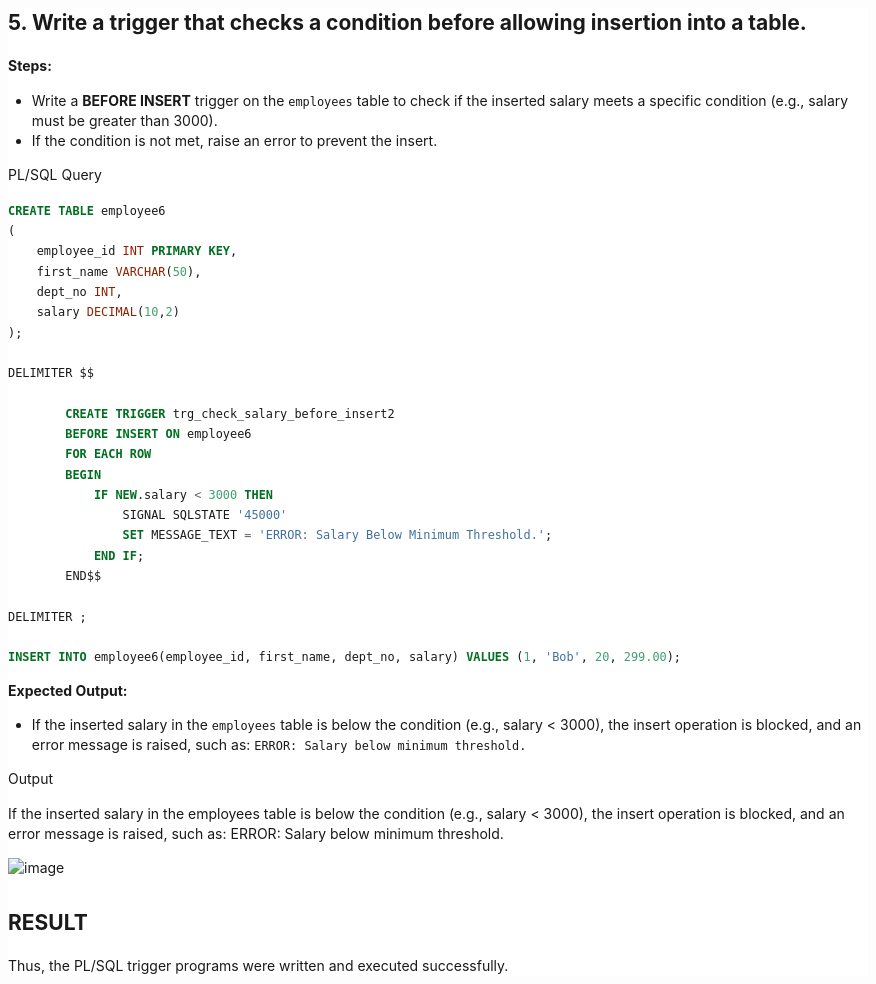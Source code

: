 ## 5. Write a trigger that checks a condition before allowing insertion into a table.
**Steps:**
- Write a **BEFORE INSERT** trigger on the `employees` table to check if the inserted salary meets a specific condition (e.g., salary must be greater than 3000).
- If the condition is not met, raise an error to prevent the insert.

PL/SQL Query
```sql
CREATE TABLE employee6 
(
    employee_id INT PRIMARY KEY,
    first_name VARCHAR(50),
    dept_no INT,
    salary DECIMAL(10,2)
);

DELIMITER $$

        CREATE TRIGGER trg_check_salary_before_insert2
        BEFORE INSERT ON employee6
        FOR EACH ROW
        BEGIN
            IF NEW.salary < 3000 THEN
                SIGNAL SQLSTATE '45000'
                SET MESSAGE_TEXT = 'ERROR: Salary Below Minimum Threshold.';
            END IF;
        END$$

DELIMITER ;

INSERT INTO employee6(employee_id, first_name, dept_no, salary) VALUES (1, 'Bob', 20, 299.00);
```

**Expected Output:**
- If the inserted salary in the `employees` table is below the condition (e.g., salary < 3000), the insert operation is blocked, and an error message is raised, such as: `ERROR: Salary below minimum threshold.`

Output

If the inserted salary in the employees table is below the condition (e.g., salary < 3000), the insert operation is blocked, and an error message is raised, such as: ERROR: Salary below minimum threshold.

![image](https://github.com/user-attachments/assets/54228d51-298e-4d68-ad9c-b86fd8acbac0)



## RESULT
Thus, the PL/SQL trigger programs were written and executed successfully.


